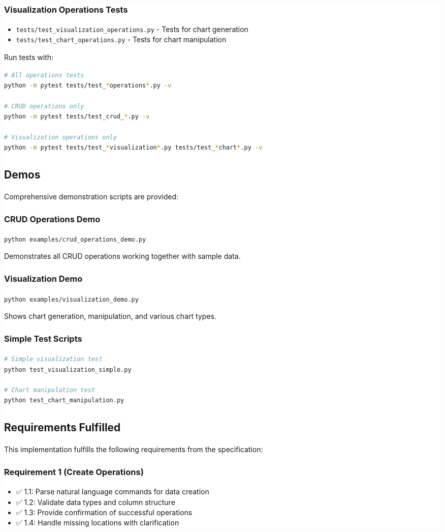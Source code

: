 ### Visualization Operations Tests
- `tests/test_visualization_operations.py` - Tests for chart generation
- `tests/test_chart_operations.py` - Tests for chart manipulation

Run tests with:
```bash
# All operations tests
python -m pytest tests/test_*operations*.py -v

# CRUD operations only
python -m pytest tests/test_crud_*.py -v

# Visualization operations only
python -m pytest tests/test_*visualization*.py tests/test_*chart*.py -v
```

## Demos

Comprehensive demonstration scripts are provided:

### CRUD Operations Demo
```bash
python examples/crud_operations_demo.py
```
Demonstrates all CRUD operations working together with sample data.

### Visualization Demo
```bash
python examples/visualization_demo.py
```
Shows chart generation, manipulation, and various chart types.

### Simple Test Scripts
```bash
# Simple visualization test
python test_visualization_simple.py

# Chart manipulation test
python test_chart_manipulation.py
```

## Requirements Fulfilled

This implementation fulfills the following requirements from the specification:

### Requirement 1 (Create Operations)
- ✅ 1.1: Parse natural language commands for data creation
- ✅ 1.2: Validate data types and column structure
- ✅ 1.3: Provide confirmation of successful operations
- ✅ 1.4: Handle missing locations with clarification
